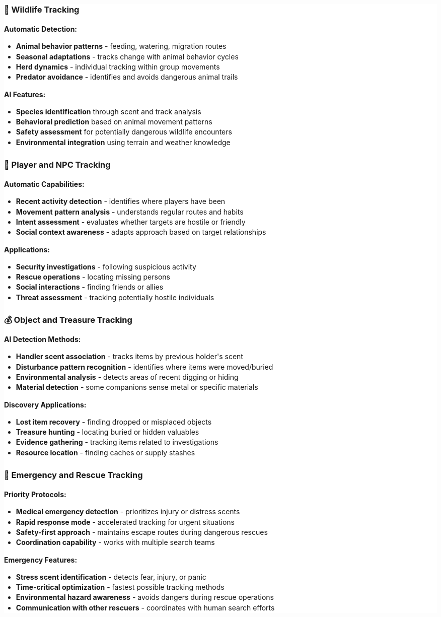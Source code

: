 ### **🦌 Wildlife Tracking**
**Automatic Detection:**
- **Animal behavior patterns** - feeding, watering, migration routes
- **Seasonal adaptations** - tracks change with animal behavior cycles
- **Herd dynamics** - individual tracking within group movements
- **Predator avoidance** - identifies and avoids dangerous animal trails

**AI Features:**
- **Species identification** through scent and track analysis
- **Behavioral prediction** based on animal movement patterns
- **Safety assessment** for potentially dangerous wildlife encounters
- **Environmental integration** using terrain and weather knowledge

### **👤 Player and NPC Tracking**
**Automatic Capabilities:**
- **Recent activity detection** - identifies where players have been
- **Movement pattern analysis** - understands regular routes and habits
- **Intent assessment** - evaluates whether targets are hostile or friendly
- **Social context awareness** - adapts approach based on target relationships

**Applications:**
- **Security investigations** - following suspicious activity
- **Rescue operations** - locating missing persons
- **Social interactions** - finding friends or allies
- **Threat assessment** - tracking potentially hostile individuals

### **💰 Object and Treasure Tracking**
**AI Detection Methods:**
- **Handler scent association** - tracks items by previous holder's scent
- **Disturbance pattern recognition** - identifies where items were moved/buried
- **Environmental analysis** - detects areas of recent digging or hiding
- **Material detection** - some companions sense metal or specific materials

**Discovery Applications:**
- **Lost item recovery** - finding dropped or misplaced objects
- **Treasure hunting** - locating buried or hidden valuables
- **Evidence gathering** - tracking items related to investigations
- **Resource location** - finding caches or supply stashes

### **🚨 Emergency and Rescue Tracking**
**Priority Protocols:**
- **Medical emergency detection** - prioritizes injury or distress scents
- **Rapid response mode** - accelerated tracking for urgent situations
- **Safety-first approach** - maintains escape routes during dangerous rescues
- **Coordination capability** - works with multiple search teams

**Emergency Features:**
- **Stress scent identification** - detects fear, injury, or panic
- **Time-critical optimization** - fastest possible tracking methods
- **Environmental hazard awareness** - avoids dangers during rescue operations
- **Communication with other rescuers** - coordinates with human search efforts
